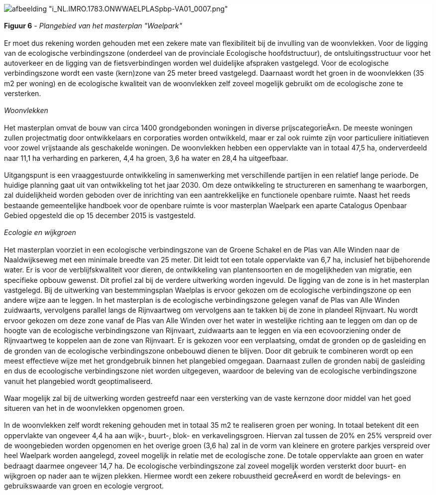 ![afbeelding "i_NL.IMRO.1783.ONWWAELPLASpbp-VA01_0007.png"](i_NL.IMRO.1783.ONWWAELPLASpbp-VA01_0007.png)

**Figuur 6** \- *Plangebied van het masterplan "Waelpark"*

Er moet dus rekening worden gehouden met een zekere mate van flexibiliteit bij de invulling van de woonvlekken. Voor de ligging van de ecologische verbindingszone (onderdeel van de provinciale Ecologische hoofdstructuur), de ontsluitingsstructuur voor het autoverkeer en de ligging van de fietsverbindingen worden wel duidelijke afspraken vastgelegd. Voor de ecologische verbindingszone wordt een vaste (kern)zone van 25 meter breed vastgelegd. Daarnaast wordt het groen in de woonvlekken (35 m2 per woning) en de ecologische kwaliteit van de woonvlekken zelf zoveel mogelijk gebruikt om de ecologische zone te versterken.

*Woonvlekken*

Het masterplan omvat de bouw van circa 1400 grondgebonden woningen in diverse prijscategorieÃ«n. De meeste woningen zullen projectmatig door ontwikkelaars en corporaties worden ontwikkeld, maar er zal ook ruimte zijn voor particuliere initiatieven voor zowel vrijstaande als geschakelde woningen. De woonvlekken hebben een oppervlakte van in totaal 47,5 ha, onderverdeeld naar 11,1 ha verharding en parkeren, 4,4 ha groen, 3,6 ha water en 28,4 ha uitgeefbaar.

Uitgangspunt is een vraaggestuurde ontwikkeling in samenwerking met verschillende partijen in een relatief lange periode. De huidige planning gaat uit van ontwikkeling tot het jaar 2030\. Om deze ontwikkeling te structureren en samenhang te waarborgen, zal duidelijkheid worden geboden over de inrichting van een aantrekkelijke en functionele openbare ruimte. Naast het reeds bestaande gemeentelijke handboek voor de openbare ruimte is voor masterplan Waelpark een aparte Catalogus Openbaar Gebied opgesteld die op 15 december 2015 is vastgesteld.

*Ecologie en wijkgroen*

Het masterplan voorziet in een ecologische verbindingszone van de Groene Schakel en de Plas van Alle Winden naar de Naaldwijkseweg met een minimale breedte van 25 meter. Dit leidt tot een totale oppervlakte van 6,7 ha, inclusief het bijbehorende water. Er is voor de verblijfskwaliteit voor dieren, de ontwikkeling van plantensoorten en de mogelijkheden van migratie, een specifieke opbouw gewenst. Dit profiel zal bij de verdere uitwerking worden ingevuld. De ligging van de zone is in het masterplan vastgelegd. Bij de uitwerking van bestemmingsplan Waelplas is ervoor gekozen om de ecologische verbindingszone op een andere wijze aan te leggen. In het masterplan is de ecologische verbindingszone gelegen vanaf de Plas van Alle Winden zuidwaarts, vervolgens parallel langs de Rijnvaartweg om vervolgens aan te takken bij de zone in plandeel Rijnvaart. Nu wordt ervoor gekozen om deze zone vanaf de Plas van Alle Winden over het water in westelijke richting aan te leggen om dan op de hoogte van de ecologische verbindingszone van Rijnvaart, zuidwaarts aan te leggen en via een ecovoorziening onder de Rijnvaartweg te koppelen aan de zone van Rijnvaart. Er is gekozen voor een verplaatsing, omdat de gronden op de gasleiding en de gronden van de ecologische verbindingszone onbebouwd dienen te blijven. Door dit gebruik te combineren wordt op een meest effectieve wijze met het grondgebruik binnen het plangebied omgegaan. Daarnaast zullen de gronden nabij de gasleiding en dus de ecoologische verbindingszone niet worden uitgegeven, waardoor de beleving van de ecologische verbindingszone vanuit het plangebied wordt geoptimaliseerd.

Waar mogelijk zal bij de uitwerking worden gestreefd naar een versterking van de vaste kernzone door middel van het goed situeren van het in de woonvlekken opgenomen groen.

In de woonvlekken zelf wordt rekening gehouden met in totaal 35 m2 te realiseren groen per woning. In totaal betekent dit een oppervlakte van ongeveer 4,4 ha aan wijk\-, buurt\-, blok\- en verkavelingsgroen. Hiervan zal tussen de 20% en 25% verspreid over de woongebieden worden opgenomen en het overige groen (3,6 ha) zal in de vorm van kleinere en grotere parkjes verspreid over heel Waelpark worden aangelegd, zoveel mogelijk in relatie met de ecologische zone. De totale oppervlakte aan groen en water bedraagt daarmee ongeveer 14,7 ha. De ecologische verbindingszone zal zoveel mogelijk worden versterkt door buurt\- en wijkgroen op nader aan te wijzen plekken. Hiermee wordt een zekere robuustheid gecreÃ«erd en wordt de belevings\- en gebruikswaarde van groen en ecologie vergroot.
